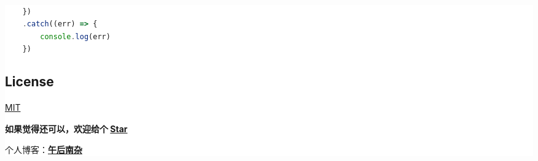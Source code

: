 ```javascript
	})
	.catch((err) => {
		console.log(err)
	})
```

## License

[MIT](https://github.com/recoluan/reco-fetch/blob/master/LICENSE)

**如果觉得还可以，欢迎给个 [Star](https://github.com/recoluan/reco-fetch)**

个人博客：[**午后南杂**](http://recoluan.gitlab.io)
